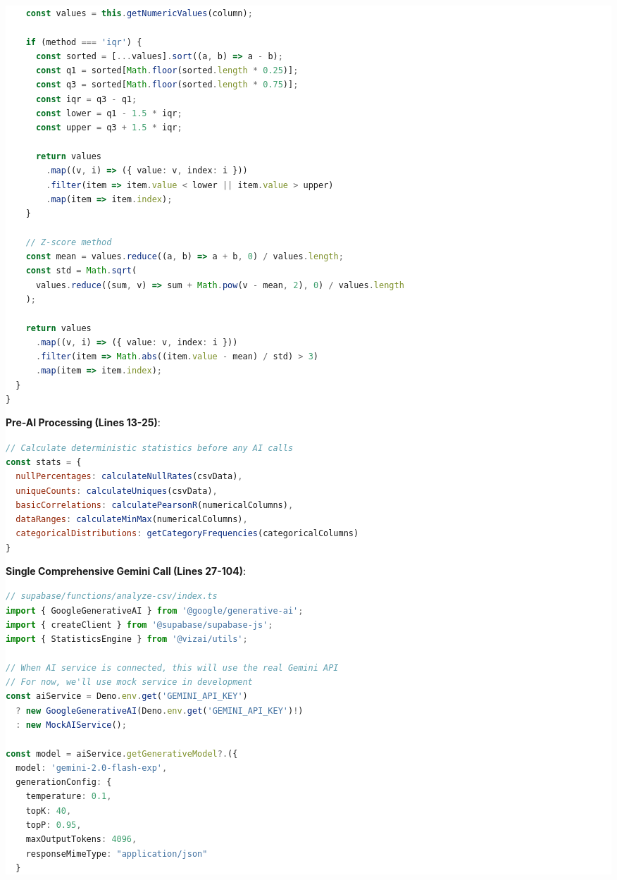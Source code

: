 ```typescript
    const values = this.getNumericValues(column);
    
    if (method === 'iqr') {
      const sorted = [...values].sort((a, b) => a - b);
      const q1 = sorted[Math.floor(sorted.length * 0.25)];
      const q3 = sorted[Math.floor(sorted.length * 0.75)];
      const iqr = q3 - q1;
      const lower = q1 - 1.5 * iqr;
      const upper = q3 + 1.5 * iqr;
      
      return values
        .map((v, i) => ({ value: v, index: i }))
        .filter(item => item.value < lower || item.value > upper)
        .map(item => item.index);
    }
    
    // Z-score method
    const mean = values.reduce((a, b) => a + b, 0) / values.length;
    const std = Math.sqrt(
      values.reduce((sum, v) => sum + Math.pow(v - mean, 2), 0) / values.length
    );
    
    return values
      .map((v, i) => ({ value: v, index: i }))
      .filter(item => Math.abs((item.value - mean) / std) > 3)
      .map(item => item.index);
  }
}
```

**Pre-AI Processing (Lines 13-25)**:
```javascript
// Calculate deterministic statistics before any AI calls
const stats = {
  nullPercentages: calculateNullRates(csvData),
  uniqueCounts: calculateUniques(csvData),
  basicCorrelations: calculatePearsonR(numericalColumns),
  dataRanges: calculateMinMax(numericalColumns),
  categoricalDistributions: getCategoryFrequencies(categoricalColumns)
}
```

**Single Comprehensive Gemini Call (Lines 27-104)**:

```typescript
// supabase/functions/analyze-csv/index.ts
import { GoogleGenerativeAI } from '@google/generative-ai';
import { createClient } from '@supabase/supabase-js';
import { StatisticsEngine } from '@vizai/utils';

// When AI service is connected, this will use the real Gemini API
// For now, we'll use mock service in development
const aiService = Deno.env.get('GEMINI_API_KEY') 
  ? new GoogleGenerativeAI(Deno.env.get('GEMINI_API_KEY')!)
  : new MockAIService();

const model = aiService.getGenerativeModel?.({ 
  model: 'gemini-2.0-flash-exp',
  generationConfig: {
    temperature: 0.1,
    topK: 40,
    topP: 0.95,
    maxOutputTokens: 4096,
    responseMimeType: "application/json"
  }
```